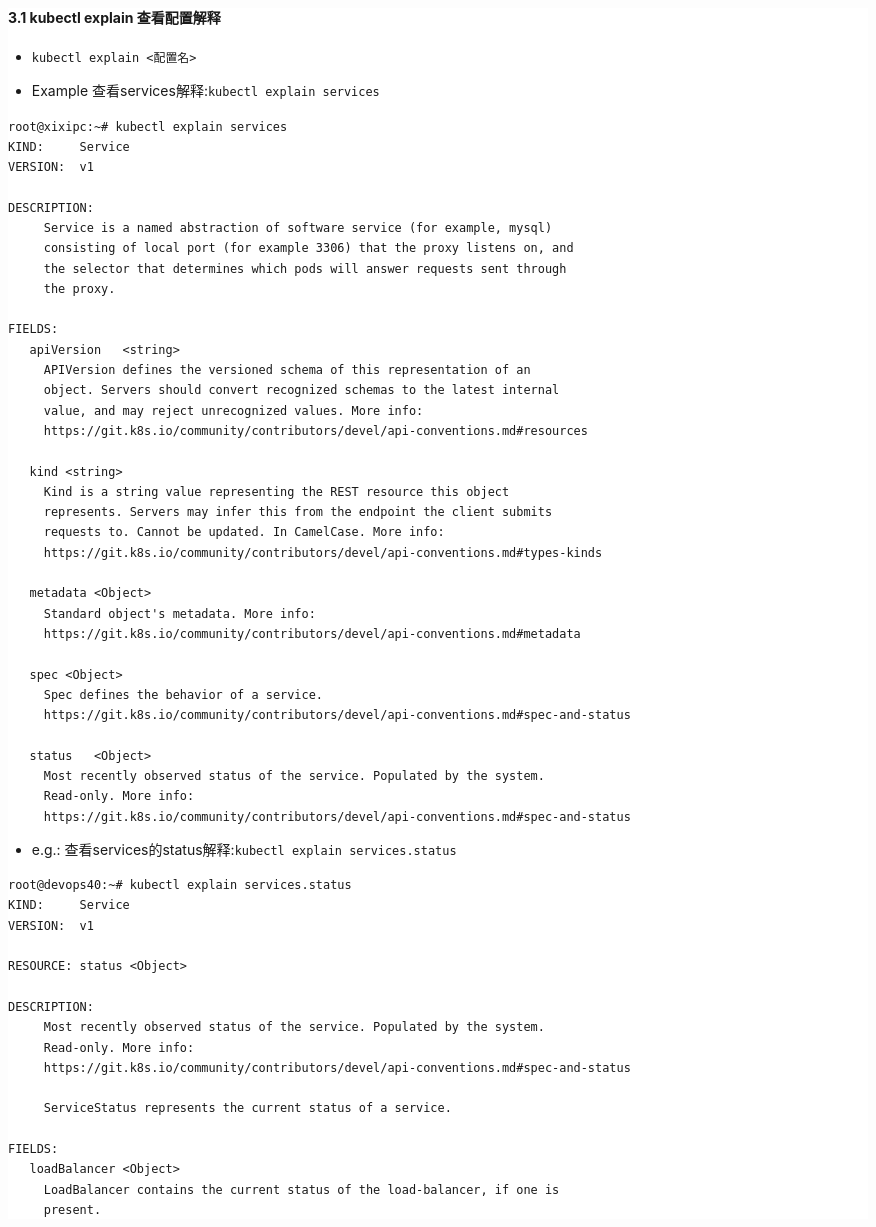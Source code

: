 #### 3.1 kubectl explain 查看配置解释

- `kubectl explain <配置名>`

- Example 查看services解释:`kubectl explain services`

```
root@xixipc:~# kubectl explain services
KIND:     Service
VERSION:  v1

DESCRIPTION:
     Service is a named abstraction of software service (for example, mysql)
     consisting of local port (for example 3306) that the proxy listens on, and
     the selector that determines which pods will answer requests sent through
     the proxy.

FIELDS:
   apiVersion	<string>
     APIVersion defines the versioned schema of this representation of an
     object. Servers should convert recognized schemas to the latest internal
     value, and may reject unrecognized values. More info:
     https://git.k8s.io/community/contributors/devel/api-conventions.md#resources

   kind	<string>
     Kind is a string value representing the REST resource this object
     represents. Servers may infer this from the endpoint the client submits
     requests to. Cannot be updated. In CamelCase. More info:
     https://git.k8s.io/community/contributors/devel/api-conventions.md#types-kinds

   metadata	<Object>
     Standard object's metadata. More info:
     https://git.k8s.io/community/contributors/devel/api-conventions.md#metadata

   spec	<Object>
     Spec defines the behavior of a service.
     https://git.k8s.io/community/contributors/devel/api-conventions.md#spec-and-status

   status	<Object>
     Most recently observed status of the service. Populated by the system.
     Read-only. More info:
     https://git.k8s.io/community/contributors/devel/api-conventions.md#spec-and-status

```

- e.g.: 查看services的status解释:`kubectl explain services.status`

```
root@devops40:~# kubectl explain services.status
KIND:     Service
VERSION:  v1

RESOURCE: status <Object>

DESCRIPTION:
     Most recently observed status of the service. Populated by the system.
     Read-only. More info:
     https://git.k8s.io/community/contributors/devel/api-conventions.md#spec-and-status

     ServiceStatus represents the current status of a service.

FIELDS:
   loadBalancer	<Object>
     LoadBalancer contains the current status of the load-balancer, if one is
     present.

```
